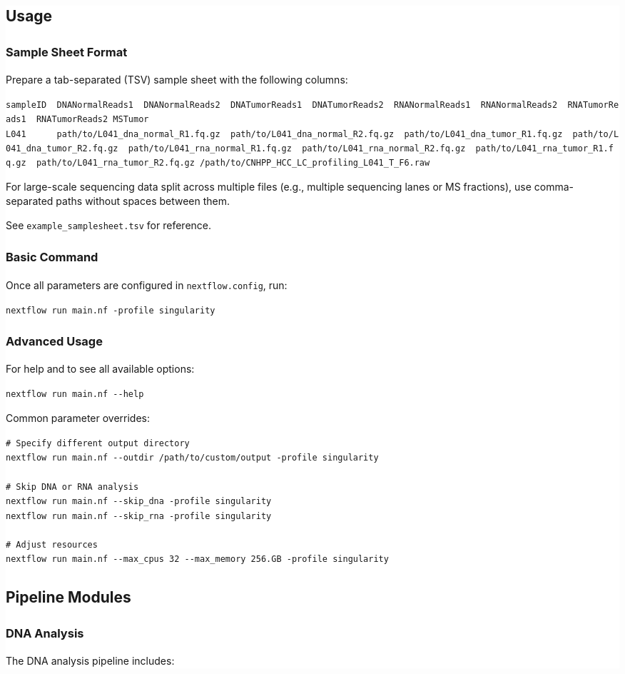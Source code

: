 ## Usage

### Sample Sheet Format

Prepare a tab-separated (TSV) sample sheet with the following columns:

```
sampleID  DNANormalReads1  DNANormalReads2  DNATumorReads1  DNATumorReads2  RNANormalReads1  RNANormalReads2  RNATumorReads1  RNATumorReads2 MSTumor
L041      path/to/L041_dna_normal_R1.fq.gz  path/to/L041_dna_normal_R2.fq.gz  path/to/L041_dna_tumor_R1.fq.gz  path/to/L041_dna_tumor_R2.fq.gz  path/to/L041_rna_normal_R1.fq.gz  path/to/L041_rna_normal_R2.fq.gz  path/to/L041_rna_tumor_R1.fq.gz  path/to/L041_rna_tumor_R2.fq.gz /path/to/CNHPP_HCC_LC_profiling_L041_T_F6.raw
```

For large-scale sequencing data split across multiple files (e.g., multiple sequencing lanes or MS fractions), use comma-separated paths without spaces between them.

See `example_samplesheet.tsv` for reference.

### Basic Command

Once all parameters are configured in `nextflow.config`, run:

```shell
nextflow run main.nf -profile singularity
```

### Advanced Usage

For help and to see all available options:

```shell
nextflow run main.nf --help
```

Common parameter overrides:

```shell
# Specify different output directory
nextflow run main.nf --outdir /path/to/custom/output -profile singularity

# Skip DNA or RNA analysis
nextflow run main.nf --skip_dna -profile singularity
nextflow run main.nf --skip_rna -profile singularity

# Adjust resources
nextflow run main.nf --max_cpus 32 --max_memory 256.GB -profile singularity
```

## Pipeline Modules

### DNA Analysis

The DNA analysis pipeline includes:
